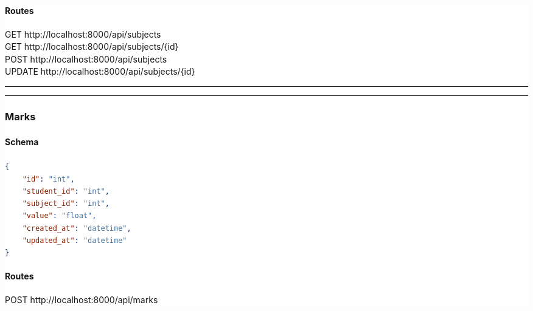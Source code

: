 #### Routes

GET http://localhost:8000/api/subjects  
GET http://localhost:8000/api/subjects/{id}  
POST http://localhost:8000/api/subjects  
UPDATE http://localhost:8000/api/subjects/{id}  


***
***

### Marks

#### Schema

```json
{  
    "id": "int",
    "student_id": "int",
    "subject_id": "int",
    "value": "float",
    "created_at": "datetime",
    "updated_at": "datetime"
}  
```

#### Routes

POST http://localhost:8000/api/marks